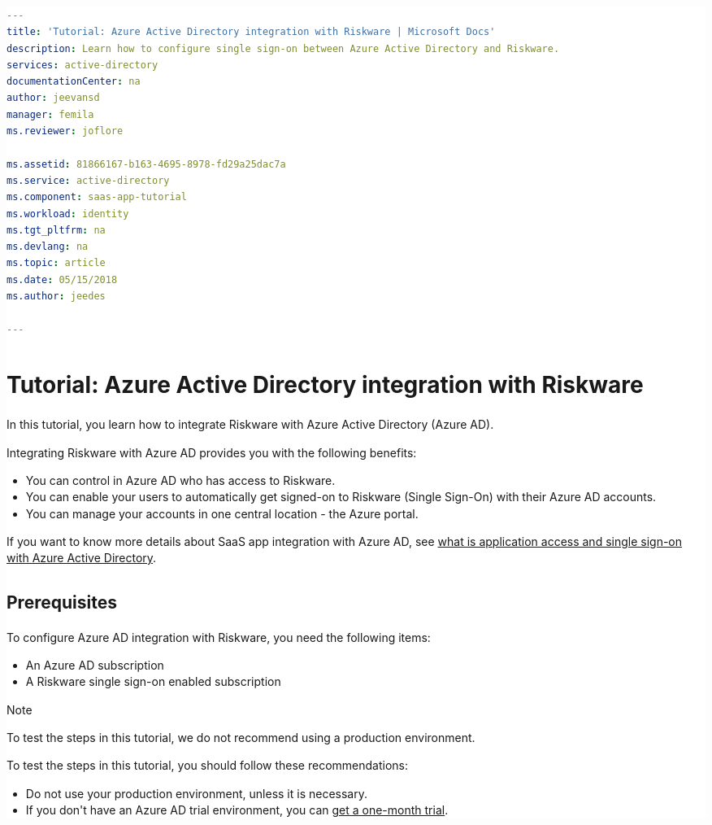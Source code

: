 ```yaml
---
title: 'Tutorial: Azure Active Directory integration with Riskware | Microsoft Docs'
description: Learn how to configure single sign-on between Azure Active Directory and Riskware.
services: active-directory
documentationCenter: na
author: jeevansd
manager: femila
ms.reviewer: joflore

ms.assetid: 81866167-b163-4695-8978-fd29a25dac7a
ms.service: active-directory
ms.component: saas-app-tutorial
ms.workload: identity
ms.tgt_pltfrm: na
ms.devlang: na
ms.topic: article
ms.date: 05/15/2018
ms.author: jeedes

---
```

# Tutorial: Azure Active Directory integration with Riskware

In this tutorial, you learn how to integrate Riskware with Azure Active Directory (Azure AD).

Integrating Riskware with Azure AD provides you with the following benefits:

- You can control in Azure AD who has access to Riskware.
- You can enable your users to automatically get signed-on to Riskware (Single Sign-On) with their Azure AD accounts.
- You can manage your accounts in one central location - the Azure portal.

If you want to know more details about SaaS app integration with Azure AD, see [what is application access and single sign-on with Azure Active Directory](../manage-apps/what-is-single-sign-on.md).

## Prerequisites

To configure Azure AD integration with Riskware, you need the following items:

- An Azure AD subscription
- A Riskware single sign-on enabled subscription

> [!NOTE]
> To test the steps in this tutorial, we do not recommend using a production environment.

To test the steps in this tutorial, you should follow these recommendations:

- Do not use your production environment, unless it is necessary.
- If you don't have an Azure AD trial environment, you can [get a one-month trial](https://azure.microsoft.com/pricing/free-trial/).


[1]: ./media/riskware-tutorial/tutorial_general_01.png
[2]: ./media/riskware-tutorial/tutorial_general_02.png
[3]: ./media/riskware-tutorial/tutorial_general_03.png
[4]: ./media/riskware-tutorial/tutorial_general_04.png
[100]: ./media/riskware-tutorial/tutorial_general_100.png
[200]: ./media/riskware-tutorial/tutorial_general_200.png
[201]: ./media/riskware-tutorial/tutorial_general_201.png
[202]: ./media/riskware-tutorial/tutorial_general_202.png
[203]: ./media/riskware-tutorial/tutorial_general_203.png